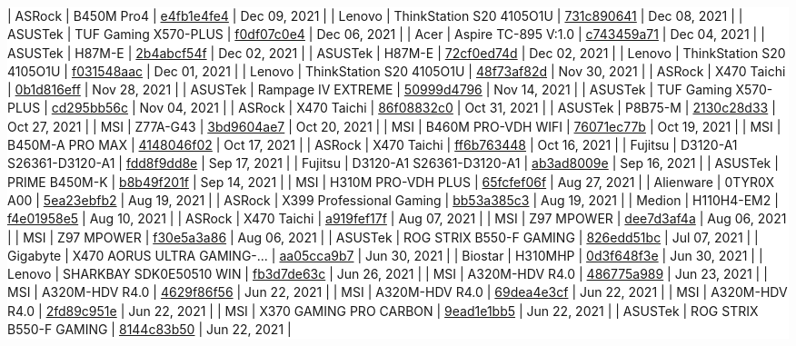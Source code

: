 | ASRock    | B450M Pro4                  | [e4fb1e4fe4](https://linux-hardware.org/?probe=e4fb1e4fe4) | Dec 09, 2021 |
| Lenovo    | ThinkStation S20 4105O1U    | [731c890641](https://linux-hardware.org/?probe=731c890641) | Dec 08, 2021 |
| ASUSTek   | TUF Gaming X570-PLUS        | [f0df07c0e4](https://linux-hardware.org/?probe=f0df07c0e4) | Dec 06, 2021 |
| Acer      | Aspire TC-895 V:1.0         | [c743459a71](https://linux-hardware.org/?probe=c743459a71) | Dec 04, 2021 |
| ASUSTek   | H87M-E                      | [2b4abcf54f](https://linux-hardware.org/?probe=2b4abcf54f) | Dec 02, 2021 |
| ASUSTek   | H87M-E                      | [72cf0ed74d](https://linux-hardware.org/?probe=72cf0ed74d) | Dec 02, 2021 |
| Lenovo    | ThinkStation S20 4105O1U    | [f031548aac](https://linux-hardware.org/?probe=f031548aac) | Dec 01, 2021 |
| Lenovo    | ThinkStation S20 4105O1U    | [48f73af82d](https://linux-hardware.org/?probe=48f73af82d) | Nov 30, 2021 |
| ASRock    | X470 Taichi                 | [0b1d816eff](https://linux-hardware.org/?probe=0b1d816eff) | Nov 28, 2021 |
| ASUSTek   | Rampage IV EXTREME          | [50999d4796](https://linux-hardware.org/?probe=50999d4796) | Nov 14, 2021 |
| ASUSTek   | TUF Gaming X570-PLUS        | [cd295bb56c](https://linux-hardware.org/?probe=cd295bb56c) | Nov 04, 2021 |
| ASRock    | X470 Taichi                 | [86f08832c0](https://linux-hardware.org/?probe=86f08832c0) | Oct 31, 2021 |
| ASUSTek   | P8B75-M                     | [2130c28d33](https://linux-hardware.org/?probe=2130c28d33) | Oct 27, 2021 |
| MSI       | Z77A-G43                    | [3bd9604ae7](https://linux-hardware.org/?probe=3bd9604ae7) | Oct 20, 2021 |
| MSI       | B460M PRO-VDH WIFI          | [76071ec77b](https://linux-hardware.org/?probe=76071ec77b) | Oct 19, 2021 |
| MSI       | B450M-A PRO MAX             | [4148046f02](https://linux-hardware.org/?probe=4148046f02) | Oct 17, 2021 |
| ASRock    | X470 Taichi                 | [ff6b763448](https://linux-hardware.org/?probe=ff6b763448) | Oct 16, 2021 |
| Fujitsu   | D3120-A1 S26361-D3120-A1    | [fdd8f9dd8e](https://linux-hardware.org/?probe=fdd8f9dd8e) | Sep 17, 2021 |
| Fujitsu   | D3120-A1 S26361-D3120-A1    | [ab3ad8009e](https://linux-hardware.org/?probe=ab3ad8009e) | Sep 16, 2021 |
| ASUSTek   | PRIME B450M-K               | [b8b49f201f](https://linux-hardware.org/?probe=b8b49f201f) | Sep 14, 2021 |
| MSI       | H310M PRO-VDH PLUS          | [65fcfef06f](https://linux-hardware.org/?probe=65fcfef06f) | Aug 27, 2021 |
| Alienware | 0TYR0X A00                  | [5ea23ebfb2](https://linux-hardware.org/?probe=5ea23ebfb2) | Aug 19, 2021 |
| ASRock    | X399 Professional Gaming    | [bb53a385c3](https://linux-hardware.org/?probe=bb53a385c3) | Aug 19, 2021 |
| Medion    | H110H4-EM2                  | [f4e01958e5](https://linux-hardware.org/?probe=f4e01958e5) | Aug 10, 2021 |
| ASRock    | X470 Taichi                 | [a919fef17f](https://linux-hardware.org/?probe=a919fef17f) | Aug 07, 2021 |
| MSI       | Z97 MPOWER                  | [dee7d3af4a](https://linux-hardware.org/?probe=dee7d3af4a) | Aug 06, 2021 |
| MSI       | Z97 MPOWER                  | [f30e5a3a86](https://linux-hardware.org/?probe=f30e5a3a86) | Aug 06, 2021 |
| ASUSTek   | ROG STRIX B550-F GAMING     | [826edd51bc](https://linux-hardware.org/?probe=826edd51bc) | Jul 07, 2021 |
| Gigabyte  | X470 AORUS ULTRA GAMING-... | [aa05cca9b7](https://linux-hardware.org/?probe=aa05cca9b7) | Jun 30, 2021 |
| Biostar   | H310MHP                     | [0d3f648f3e](https://linux-hardware.org/?probe=0d3f648f3e) | Jun 30, 2021 |
| Lenovo    | SHARKBAY SDK0E50510 WIN     | [fb3d7de63c](https://linux-hardware.org/?probe=fb3d7de63c) | Jun 26, 2021 |
| MSI       | A320M-HDV R4.0              | [486775a989](https://linux-hardware.org/?probe=486775a989) | Jun 23, 2021 |
| MSI       | A320M-HDV R4.0              | [4629f86f56](https://linux-hardware.org/?probe=4629f86f56) | Jun 22, 2021 |
| MSI       | A320M-HDV R4.0              | [69dea4e3cf](https://linux-hardware.org/?probe=69dea4e3cf) | Jun 22, 2021 |
| MSI       | A320M-HDV R4.0              | [2fd89c951e](https://linux-hardware.org/?probe=2fd89c951e) | Jun 22, 2021 |
| MSI       | X370 GAMING PRO CARBON      | [9ead1e1bb5](https://linux-hardware.org/?probe=9ead1e1bb5) | Jun 22, 2021 |
| ASUSTek   | ROG STRIX B550-F GAMING     | [8144c83b50](https://linux-hardware.org/?probe=8144c83b50) | Jun 22, 2021 |